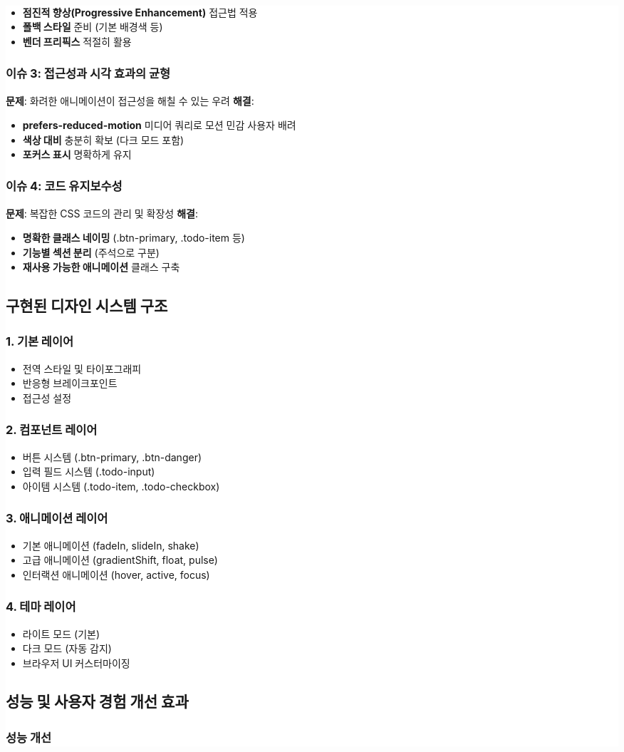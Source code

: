 - **점진적 향상(Progressive Enhancement)** 접근법 적용
- **폴백 스타일** 준비 (기본 배경색 등)
- **벤더 프리픽스** 적절히 활용

### 이슈 3: 접근성과 시각 효과의 균형

**문제**: 화려한 애니메이션이 접근성을 해칠 수 있는 우려
**해결**:

- **prefers-reduced-motion** 미디어 쿼리로 모션 민감 사용자 배려
- **색상 대비** 충분히 확보 (다크 모드 포함)
- **포커스 표시** 명확하게 유지

### 이슈 4: 코드 유지보수성

**문제**: 복잡한 CSS 코드의 관리 및 확장성
**해결**:

- **명확한 클래스 네이밍** (.btn-primary, .todo-item 등)
- **기능별 섹션 분리** (주석으로 구분)
- **재사용 가능한 애니메이션** 클래스 구축

## 구현된 디자인 시스템 구조

### 1. 기본 레이어

- 전역 스타일 및 타이포그래피
- 반응형 브레이크포인트
- 접근성 설정

### 2. 컴포넌트 레이어

- 버튼 시스템 (.btn-primary, .btn-danger)
- 입력 필드 시스템 (.todo-input)
- 아이템 시스템 (.todo-item, .todo-checkbox)

### 3. 애니메이션 레이어

- 기본 애니메이션 (fadeIn, slideIn, shake)
- 고급 애니메이션 (gradientShift, float, pulse)
- 인터랙션 애니메이션 (hover, active, focus)

### 4. 테마 레이어

- 라이트 모드 (기본)
- 다크 모드 (자동 감지)
- 브라우저 UI 커스터마이징

## 성능 및 사용자 경험 개선 효과

### 성능 개선

